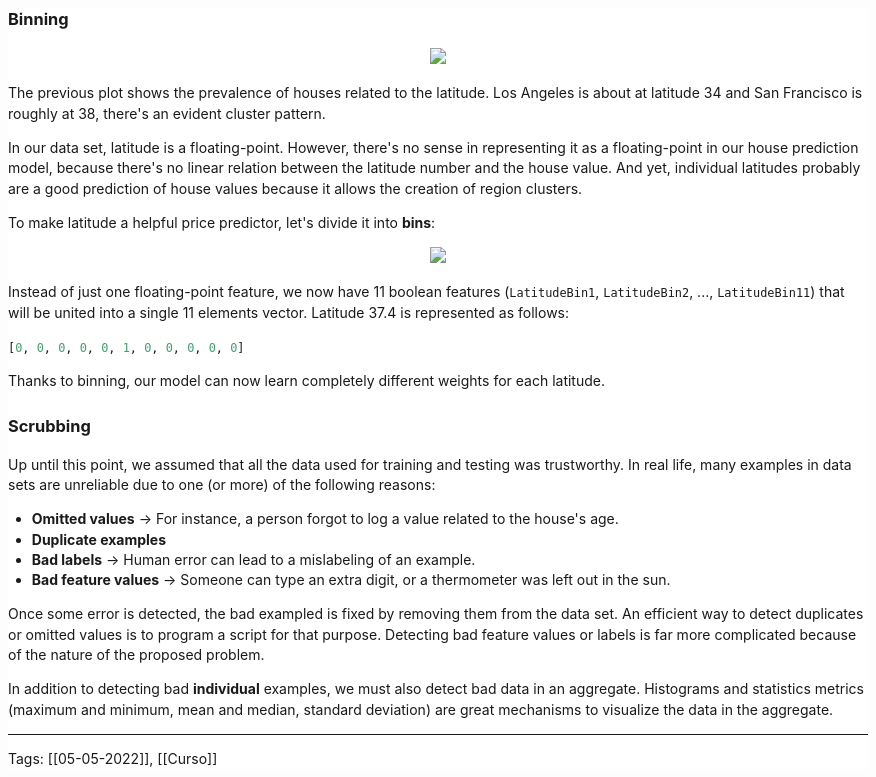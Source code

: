   
### Binning
<p align="center">
	<img src="https://developers.google.com/machine-learning/crash-course/images/ScalingBinningPart1.svg" width=600>
</p> 

The previous plot shows the prevalence of houses related to the latitude. Los Angeles is about at latitude 34 and San Francisco is roughly at 38, there's an evident cluster pattern.

In our data set, latitude is a floating-point. However, there's no sense in representing it as a floating-point in our house prediction model, because there's no linear relation between the latitude number and the house value. And yet, individual latitudes probably are a good prediction of house values because it allows the creation of region clusters.

To make latitude a helpful price predictor, let's divide it into **bins**:
<p align="center">
	<img src="https://developers.google.com/machine-learning/crash-course/images/ScalingBinningPart2.svg" width=600>
</p> 

Instead of just one floating-point feature, we now have 11 boolean features (`LatitudeBin1`, `LatitudeBin2`, ..., `LatitudeBin11`) that will be united into a single 11 elements vector. Latitude 37.4 is represented as follows:

```py
[0, 0, 0, 0, 0, 1, 0, 0, 0, 0, 0]
```

Thanks to binning, our model can now learn completely different weights for each latitude.  

### Scrubbing
Up until this point, we assumed that all the data used for training and testing was trustworthy. In real life, many examples in data sets are unreliable due to one (or more) of the following reasons:
- **Omitted values** -> For instance, a person forgot to log a value related to the house's age.
- **Duplicate examples**
- **Bad labels** -> Human error can lead to a mislabeling of an example.
- **Bad feature values** -> Someone can type an extra digit, or a thermometer was left out in the sun.

Once some error is detected, the bad exampled is fixed by removing them from the data set. An efficient way to detect duplicates or omitted values is to program a script for that purpose. Detecting bad feature values or labels is far more complicated because of the nature of the proposed problem.

In addition to detecting bad **individual** examples, we must also detect bad data in an aggregate. Histograms and statistics metrics (maximum and minimum, mean and median, standard deviation) are great mechanisms to visualize the data in the aggregate.


---
Tags:
[[05-05-2022]], [[Curso]]